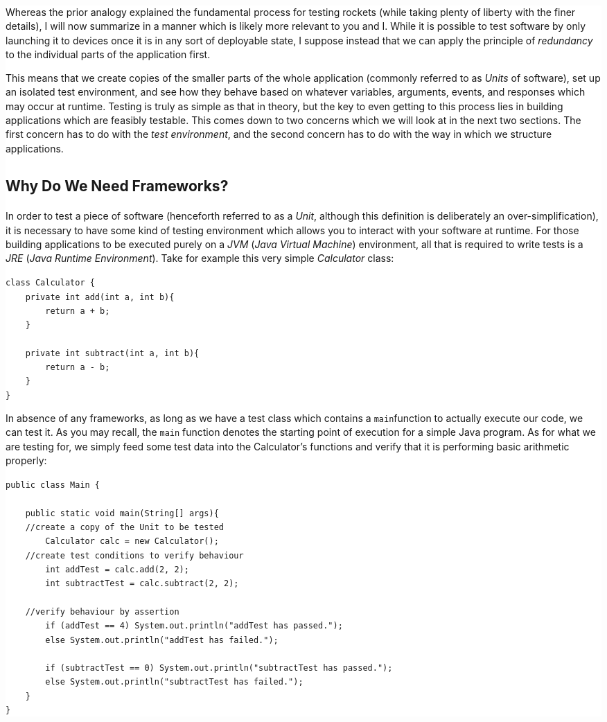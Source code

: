 Whereas the prior analogy explained the fundamental process for testing rockets (while taking plenty of liberty with the finer details), I will now summarize in a manner which is likely more relevant to you and I. While it is possible to test software by only launching it to devices once it is in any sort of deployable state, I suppose instead that we can apply the principle of *redundancy* to the individual parts of the application first.

This means that we create copies of the smaller parts of the whole application (commonly referred to as *Units* of software), set up an isolated test environment, and see how they behave based on whatever variables, arguments, events, and responses which may occur at runtime. Testing is truly as simple as that in theory, but the key to even getting to this process lies in building applications which are feasibly testable. This comes down to two concerns which we will look at in the next two sections. The first concern has to do with the *test environment*, and the second concern has to do with the way in which we structure applications.

## Why Do We Need Frameworks?

In order to test a piece of software (henceforth referred to as a *Unit*, although this definition is deliberately an over-simplification), it is necessary to have some kind of testing environment which allows you to interact with your software at runtime. For those building applications to be executed purely on a *JVM* (_Java Virtual Machine_) environment, all that is required to write tests is a *JRE* (_Java Runtime Environment_). Take for example this very simple *Calculator* class:

<pre><code class="language-java">class Calculator {
    private int add(int a, int b){
        return a + b;
    }

    private int subtract(int a, int b){
        return a - b;
    }
}
</code></pre>

In absence of any frameworks, as long as we have a test class which contains a `main`function to actually execute our code, we can test it. As you may recall, the `main` function denotes the starting point of execution for a simple Java program. As for what we are testing for, we simply feed some test data into the Calculator’s functions and verify that it is performing basic arithmetic properly:

<div class="break-out">

 <pre><code class="language-java">public class Main {

    public static void main(String[] args){
	//create a copy of the Unit to be tested
        Calculator calc = new Calculator();
	//create test conditions to verify behaviour
        int addTest = calc.add(2, 2);
        int subtractTest = calc.subtract(2, 2);

	//verify behaviour by assertion
        if (addTest == 4) System.out.println("addTest has passed.");
        else System.out.println("addTest has failed.");

        if (subtractTest == 0) System.out.println("subtractTest has passed.");
        else System.out.println("subtractTest has failed.");
    }
}
</code></pre>
</div>
